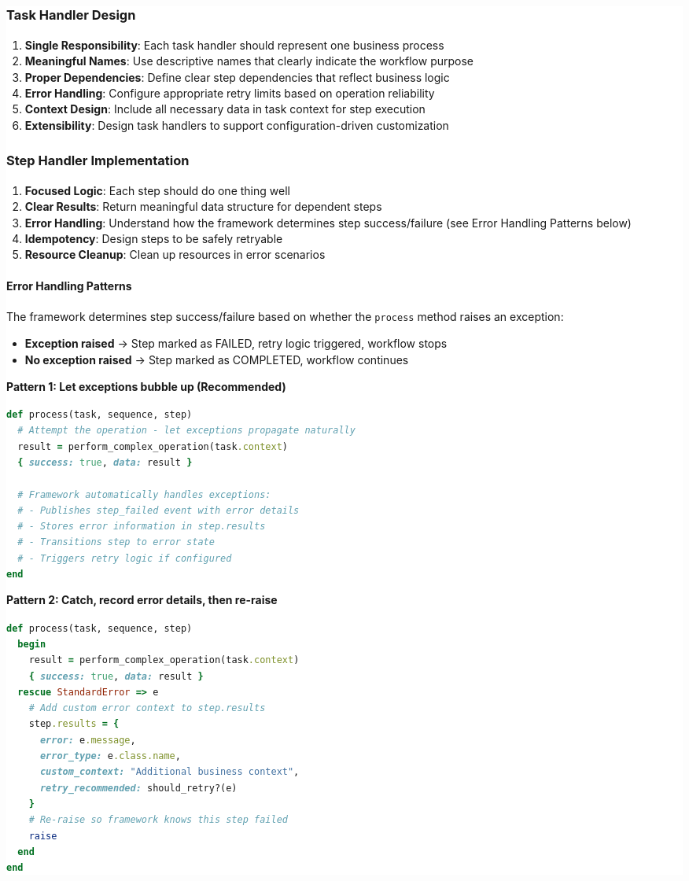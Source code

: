 ### Task Handler Design

1. **Single Responsibility**: Each task handler should represent one business process
2. **Meaningful Names**: Use descriptive names that clearly indicate the workflow purpose
3. **Proper Dependencies**: Define clear step dependencies that reflect business logic
4. **Error Handling**: Configure appropriate retry limits based on operation reliability
5. **Context Design**: Include all necessary data in task context for step execution
6. **Extensibility**: Design task handlers to support configuration-driven customization

### Step Handler Implementation

1. **Focused Logic**: Each step should do one thing well
2. **Clear Results**: Return meaningful data structure for dependent steps
3. **Error Handling**: Understand how the framework determines step success/failure (see Error Handling Patterns below)
4. **Idempotency**: Design steps to be safely retryable
5. **Resource Cleanup**: Clean up resources in error scenarios

#### Error Handling Patterns

The framework determines step success/failure based on whether the `process` method raises an exception:

- **Exception raised** → Step marked as FAILED, retry logic triggered, workflow stops
- **No exception raised** → Step marked as COMPLETED, workflow continues

**Pattern 1: Let exceptions bubble up (Recommended)**
```ruby
def process(task, sequence, step)
  # Attempt the operation - let exceptions propagate naturally
  result = perform_complex_operation(task.context)
  { success: true, data: result }

  # Framework automatically handles exceptions:
  # - Publishes step_failed event with error details
  # - Stores error information in step.results
  # - Transitions step to error state
  # - Triggers retry logic if configured
end
```

**Pattern 2: Catch, record error details, then re-raise**
```ruby
def process(task, sequence, step)
  begin
    result = perform_complex_operation(task.context)
    { success: true, data: result }
  rescue StandardError => e
    # Add custom error context to step.results
    step.results = {
      error: e.message,
      error_type: e.class.name,
      custom_context: "Additional business context",
      retry_recommended: should_retry?(e)
    }
    # Re-raise so framework knows this step failed
    raise
  end
end
```
